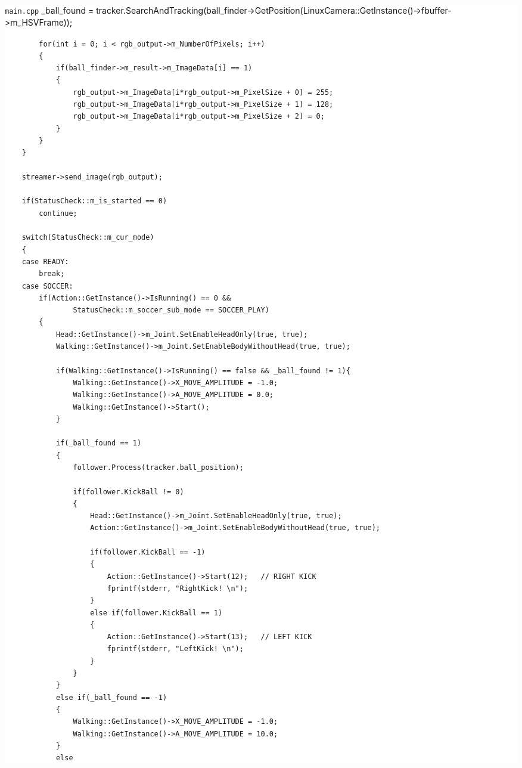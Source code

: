 ```main.cpp```
            _ball_found = tracker.SearchAndTracking(ball_finder->GetPosition(LinuxCamera::GetInstance()->fbuffer->m_HSVFrame));

            for(int i = 0; i < rgb_output->m_NumberOfPixels; i++)
            {
                if(ball_finder->m_result->m_ImageData[i] == 1)
                {
                    rgb_output->m_ImageData[i*rgb_output->m_PixelSize + 0] = 255;
                    rgb_output->m_ImageData[i*rgb_output->m_PixelSize + 1] = 128;
                    rgb_output->m_ImageData[i*rgb_output->m_PixelSize + 2] = 0;
                }
            }
        }

        streamer->send_image(rgb_output);

        if(StatusCheck::m_is_started == 0)
            continue;

        switch(StatusCheck::m_cur_mode)
        {
        case READY:
            break;
        case SOCCER:
            if(Action::GetInstance()->IsRunning() == 0 &&
                    StatusCheck::m_soccer_sub_mode == SOCCER_PLAY)
            {
                Head::GetInstance()->m_Joint.SetEnableHeadOnly(true, true);
                Walking::GetInstance()->m_Joint.SetEnableBodyWithoutHead(true, true);
                
                if(Walking::GetInstance()->IsRunning() == false && _ball_found != 1){
                    Walking::GetInstance()->X_MOVE_AMPLITUDE = -1.0;
                    Walking::GetInstance()->A_MOVE_AMPLITUDE = 0.0;
                    Walking::GetInstance()->Start();
                }

                if(_ball_found == 1)
                {
                    follower.Process(tracker.ball_position);

                    if(follower.KickBall != 0)
                    {
                        Head::GetInstance()->m_Joint.SetEnableHeadOnly(true, true);
                        Action::GetInstance()->m_Joint.SetEnableBodyWithoutHead(true, true);

                        if(follower.KickBall == -1)
                        {
                            Action::GetInstance()->Start(12);   // RIGHT KICK
                            fprintf(stderr, "RightKick! \n");
                        }
                        else if(follower.KickBall == 1)
                        {
                            Action::GetInstance()->Start(13);   // LEFT KICK
                            fprintf(stderr, "LeftKick! \n");
                        }
                    }
                }
                else if(_ball_found == -1)
                {
                    Walking::GetInstance()->X_MOVE_AMPLITUDE = -1.0;
                    Walking::GetInstance()->A_MOVE_AMPLITUDE = 10.0;
                }
                else
```